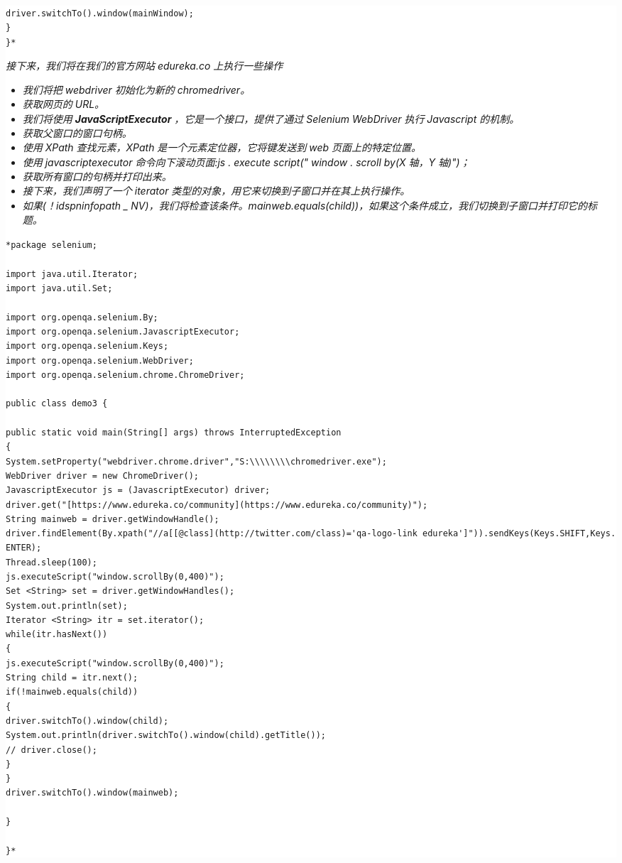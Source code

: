 ```
driver.switchTo().window(mainWindow);
}
}*
```

*接下来，我们将在我们的官方网站 edureka.co 上执行一些操作*

*   *我们将把 webdriver 初始化为新的 chromedriver。*
*   *获取网页的 URL。*
*   *我们将使用 **JavaScriptExecutor** ，它是一个接口，提供了通过 Selenium WebDriver 执行 Javascript 的机制。*
*   *获取父窗口的窗口句柄。*
*   *使用 XPath 查找元素，XPath 是一个元素定位器，它将键发送到 web 页面上的特定位置。*
*   *使用 javascriptexecutor 命令向下滚动页面:js . execute script(" window . scroll by(X 轴，Y 轴)")；*
*   *获取所有窗口的句柄并打印出来。*
*   *接下来，我们声明了一个 iterator 类型的对象，用它来切换到子窗口并在其上执行操作。*
*   *如果(！idspninfopath _ NV)，我们将检查该条件。mainweb.equals(child))，如果这个条件成立，我们切换到子窗口并打印它的标题。*

```
*package selenium;

import java.util.Iterator;
import java.util.Set;

import org.openqa.selenium.By;
import org.openqa.selenium.JavascriptExecutor;
import org.openqa.selenium.Keys;
import org.openqa.selenium.WebDriver;
import org.openqa.selenium.chrome.ChromeDriver;

public class demo3 {

public static void main(String[] args) throws InterruptedException
{
System.setProperty("webdriver.chrome.driver","S:\\\\\\\\chromedriver.exe");
WebDriver driver = new ChromeDriver();
JavascriptExecutor js = (JavascriptExecutor) driver;
driver.get("[https://www.edureka.co/community](https://www.edureka.co/community)");
String mainweb = driver.getWindowHandle();
driver.findElement(By.xpath("//a[[@class](http://twitter.com/class)='qa-logo-link edureka']")).sendKeys(Keys.SHIFT,Keys.ENTER);
Thread.sleep(100);
js.executeScript("window.scrollBy(0,400)");
Set <String> set = driver.getWindowHandles();
System.out.println(set);
Iterator <String> itr = set.iterator();
while(itr.hasNext())
{
js.executeScript("window.scrollBy(0,400)");
String child = itr.next();
if(!mainweb.equals(child))
{
driver.switchTo().window(child);
System.out.println(driver.switchTo().window(child).getTitle());
// driver.close();
}
}
driver.switchTo().window(mainweb);

}

}*
```
